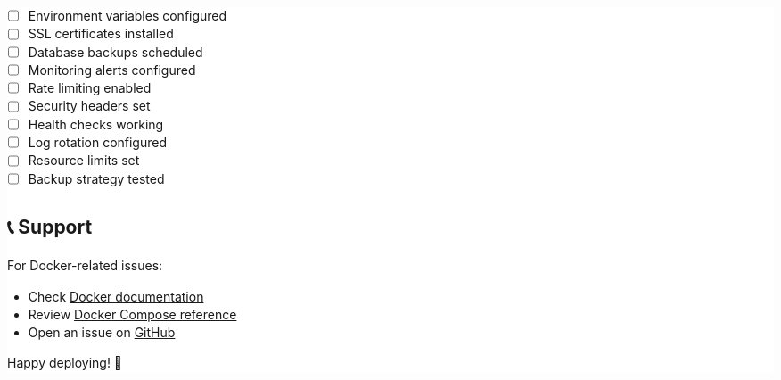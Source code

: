 - [ ] Environment variables configured
- [ ] SSL certificates installed
- [ ] Database backups scheduled
- [ ] Monitoring alerts configured
- [ ] Rate limiting enabled
- [ ] Security headers set
- [ ] Health checks working
- [ ] Log rotation configured
- [ ] Resource limits set
- [ ] Backup strategy tested

## 📞 Support

For Docker-related issues:

- Check [Docker documentation](https://docs.docker.com/)
- Review [Docker Compose reference](https://docs.docker.com/compose/)
- Open an issue on [GitHub](https://github.com/Locon213/UniCord/issues)

Happy deploying! 🚀
